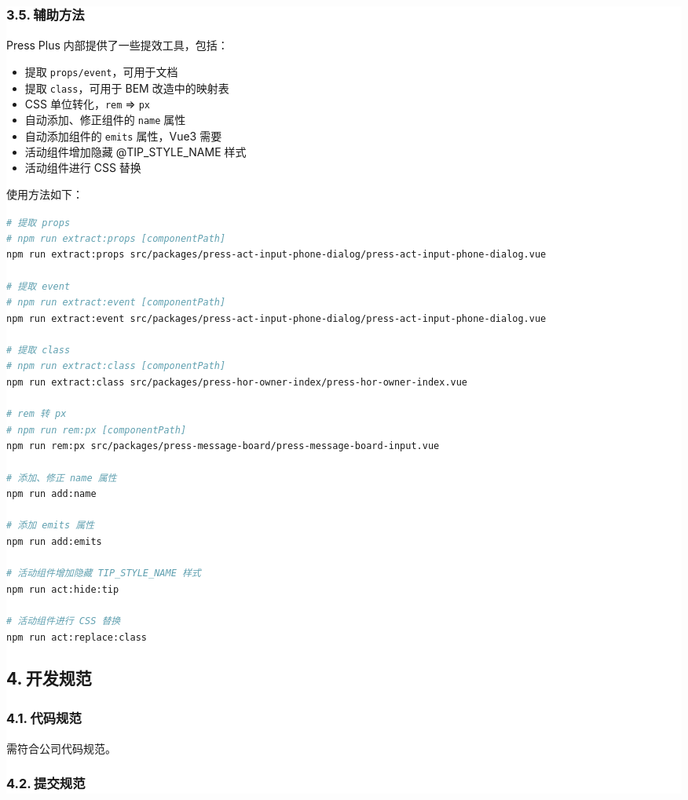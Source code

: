 ### 3.5. 辅助方法

Press Plus 内部提供了一些提效工具，包括：

- 提取 `props/event`，可用于文档
- 提取 `class`，可用于 BEM 改造中的映射表
- CSS 单位转化，`rem` => `px`
- 自动添加、修正组件的 `name` 属性
- 自动添加组件的 `emits` 属性，Vue3 需要
- 活动组件增加隐藏 @TIP_STYLE_NAME 样式
- 活动组件进行 CSS 替换

使用方法如下：

```bash
# 提取 props
# npm run extract:props [componentPath]
npm run extract:props src/packages/press-act-input-phone-dialog/press-act-input-phone-dialog.vue

# 提取 event
# npm run extract:event [componentPath]
npm run extract:event src/packages/press-act-input-phone-dialog/press-act-input-phone-dialog.vue

# 提取 class
# npm run extract:class [componentPath]
npm run extract:class src/packages/press-hor-owner-index/press-hor-owner-index.vue

# rem 转 px
# npm run rem:px [componentPath]
npm run rem:px src/packages/press-message-board/press-message-board-input.vue

# 添加、修正 name 属性
npm run add:name

# 添加 emits 属性
npm run add:emits

# 活动组件增加隐藏 TIP_STYLE_NAME 样式
npm run act:hide:tip

# 活动组件进行 CSS 替换
npm run act:replace:class
```

## 4. 开发规范

### 4.1. 代码规范

需符合公司代码规范。

### 4.2. 提交规范
